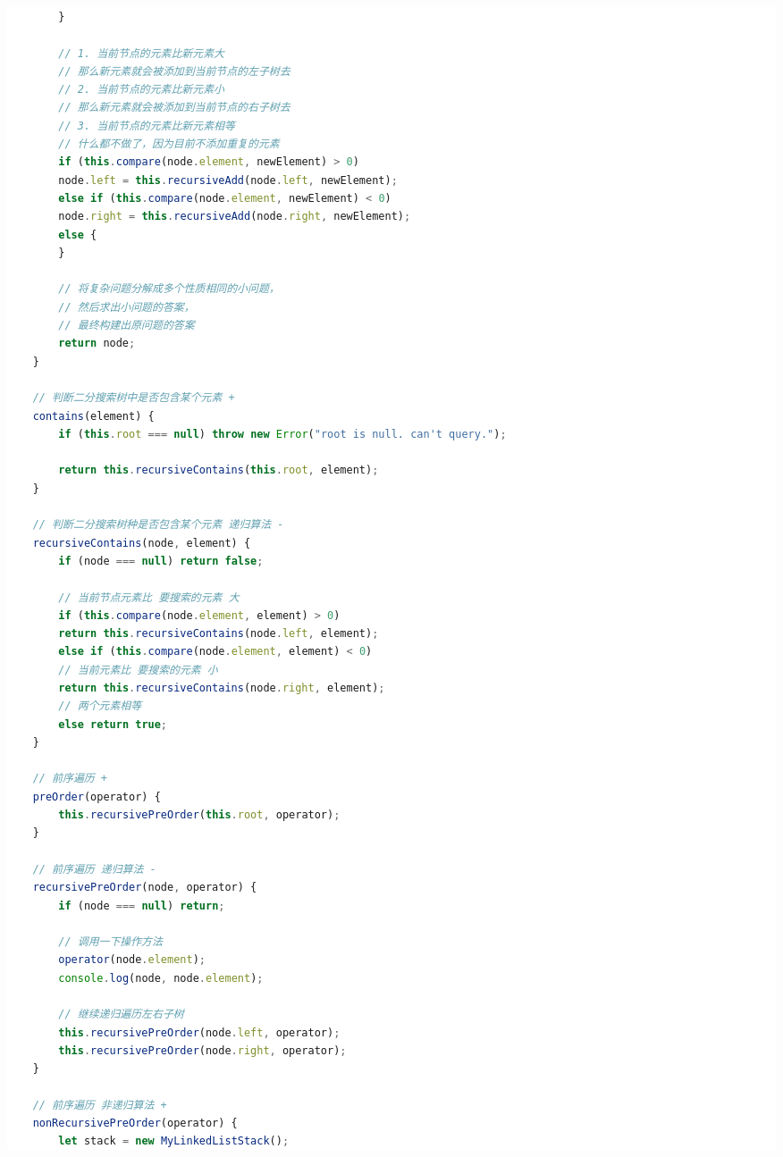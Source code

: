 ```js
        }

        // 1. 当前节点的元素比新元素大
        // 那么新元素就会被添加到当前节点的左子树去
        // 2. 当前节点的元素比新元素小
        // 那么新元素就会被添加到当前节点的右子树去
        // 3. 当前节点的元素比新元素相等
        // 什么都不做了，因为目前不添加重复的元素
        if (this.compare(node.element, newElement) > 0)
        node.left = this.recursiveAdd(node.left, newElement);
        else if (this.compare(node.element, newElement) < 0)
        node.right = this.recursiveAdd(node.right, newElement);
        else {
        }

        // 将复杂问题分解成多个性质相同的小问题，
        // 然后求出小问题的答案，
        // 最终构建出原问题的答案
        return node;
    }

    // 判断二分搜索树中是否包含某个元素 +
    contains(element) {
        if (this.root === null) throw new Error("root is null. can't query.");

        return this.recursiveContains(this.root, element);
    }

    // 判断二分搜索树种是否包含某个元素 递归算法 -
    recursiveContains(node, element) {
        if (node === null) return false;

        // 当前节点元素比 要搜索的元素 大
        if (this.compare(node.element, element) > 0)
        return this.recursiveContains(node.left, element);
        else if (this.compare(node.element, element) < 0)
        // 当前元素比 要搜索的元素 小
        return this.recursiveContains(node.right, element);
        // 两个元素相等
        else return true;
    }

    // 前序遍历 +
    preOrder(operator) {
        this.recursivePreOrder(this.root, operator);
    }

    // 前序遍历 递归算法 -
    recursivePreOrder(node, operator) {
        if (node === null) return;

        // 调用一下操作方法
        operator(node.element);
        console.log(node, node.element);

        // 继续递归遍历左右子树
        this.recursivePreOrder(node.left, operator);
        this.recursivePreOrder(node.right, operator);
    }

    // 前序遍历 非递归算法 +
    nonRecursivePreOrder(operator) {
        let stack = new MyLinkedListStack();
```